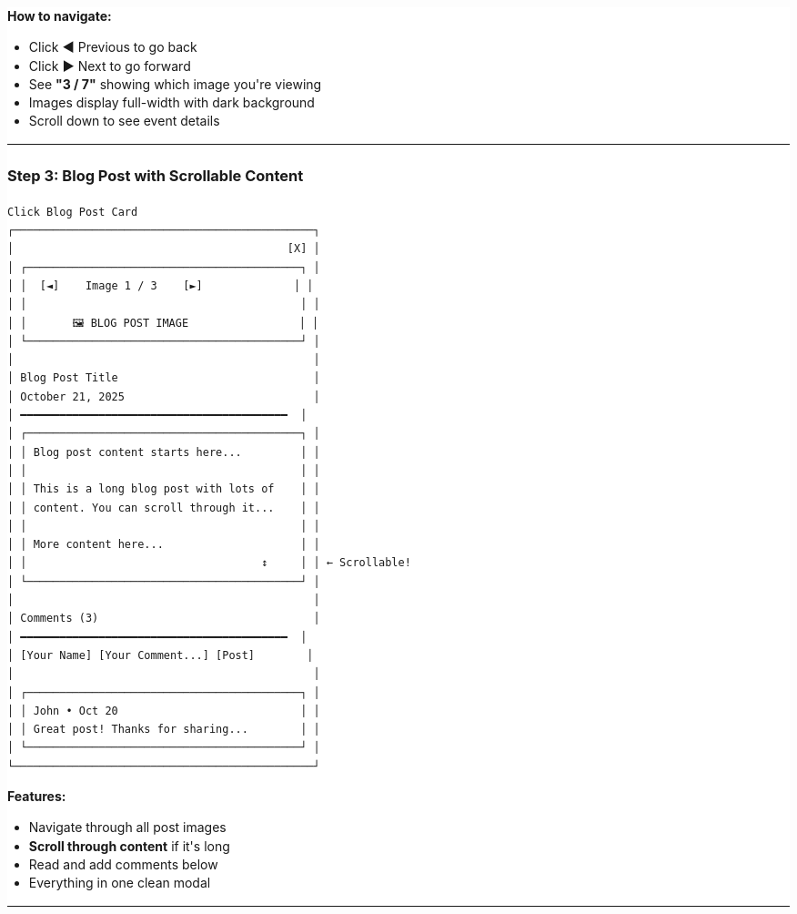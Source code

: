 **How to navigate:**
- Click **◄** Previous to go back
- Click **►** Next to go forward
- See **"3 / 7"** showing which image you're viewing
- Images display full-width with dark background
- Scroll down to see event details

---

### Step 3: Blog Post with Scrollable Content

```
Click Blog Post Card
┌──────────────────────────────────────────────┐
│                                          [X] │
│ ┌──────────────────────────────────────────┐ │
│ │  [◄]    Image 1 / 3    [►]              │ │
│ │                                          │ │
│ │       🖼️ BLOG POST IMAGE                 │ │
│ └──────────────────────────────────────────┘ │
│                                              │
│ Blog Post Title                              │
│ October 21, 2025                             │
│ ━━━━━━━━━━━━━━━━━━━━━━━━━━━━━━━━━━━━━━━━━  │
│ ┌──────────────────────────────────────────┐ │
│ │ Blog post content starts here...         │ │
│ │                                          │ │
│ │ This is a long blog post with lots of    │ │
│ │ content. You can scroll through it...    │ │
│ │                                          │ │
│ │ More content here...                     │ │
│ │                                    ↕     │ │ ← Scrollable!
│ └──────────────────────────────────────────┘ │
│                                              │
│ Comments (3)                                 │
│ ━━━━━━━━━━━━━━━━━━━━━━━━━━━━━━━━━━━━━━━━━  │
│ [Your Name] [Your Comment...] [Post]        │
│                                              │
│ ┌──────────────────────────────────────────┐ │
│ │ John • Oct 20                            │ │
│ │ Great post! Thanks for sharing...        │ │
│ └──────────────────────────────────────────┘ │
└──────────────────────────────────────────────┘
```

**Features:**
- Navigate through all post images
- **Scroll through content** if it's long
- Read and add comments below
- Everything in one clean modal

---
